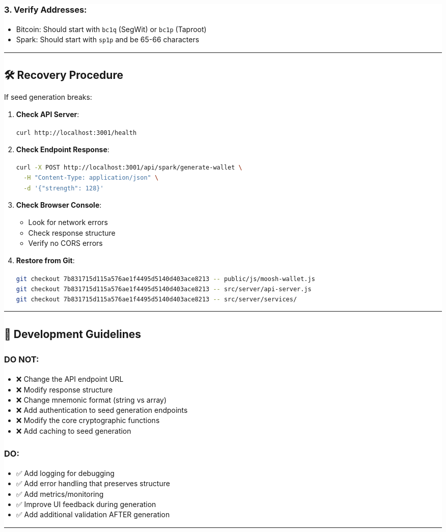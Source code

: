### 3. Verify Addresses:
- Bitcoin: Should start with `bc1q` (SegWit) or `bc1p` (Taproot)
- Spark: Should start with `sp1p` and be 65-66 characters

---

## 🛠️ Recovery Procedure

If seed generation breaks:

1. **Check API Server**:
   ```bash
   curl http://localhost:3001/health
   ```

2. **Check Endpoint Response**:
   ```bash
   curl -X POST http://localhost:3001/api/spark/generate-wallet \
     -H "Content-Type: application/json" \
     -d '{"strength": 128}'
   ```

3. **Check Browser Console**:
   - Look for network errors
   - Check response structure
   - Verify no CORS errors

4. **Restore from Git**:
   ```bash
   git checkout 7b831715d115a576ae1f4495d5140d403ace8213 -- public/js/moosh-wallet.js
   git checkout 7b831715d115a576ae1f4495d5140d403ace8213 -- src/server/api-server.js
   git checkout 7b831715d115a576ae1f4495d5140d403ace8213 -- src/server/services/
   ```

---

## 📝 Development Guidelines

### DO NOT:
- ❌ Change the API endpoint URL
- ❌ Modify response structure
- ❌ Change mnemonic format (string vs array)
- ❌ Add authentication to seed generation endpoints
- ❌ Modify the core cryptographic functions
- ❌ Add caching to seed generation

### DO:
- ✅ Add logging for debugging
- ✅ Add error handling that preserves structure
- ✅ Add metrics/monitoring
- ✅ Improve UI feedback during generation
- ✅ Add additional validation AFTER generation

---